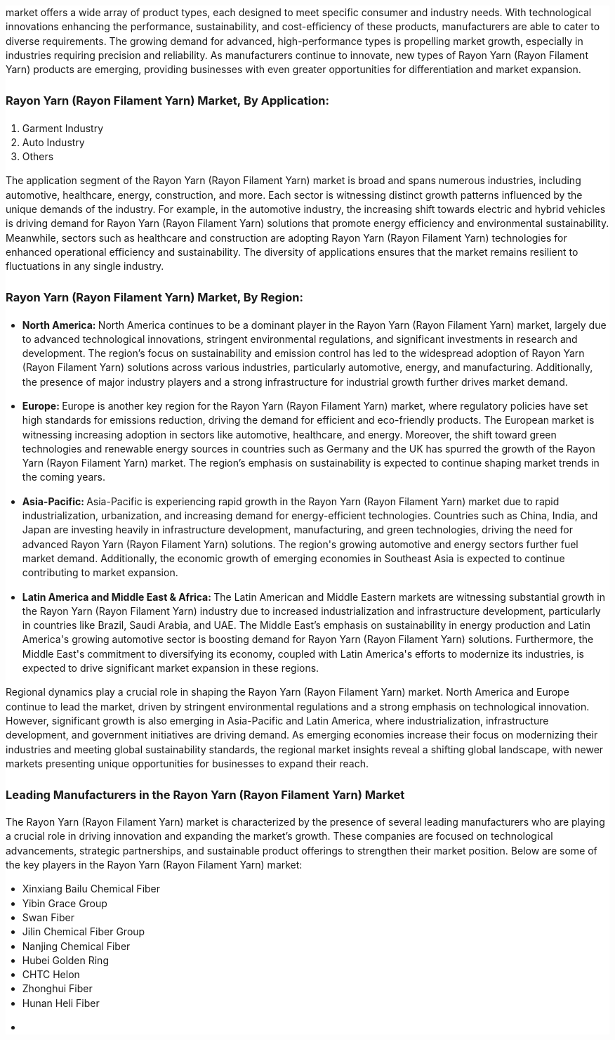 market offers a wide array of product types, each designed to meet specific consumer and industry needs. With technological innovations enhancing the performance, sustainability, and cost-efficiency of these products, manufacturers are able to cater to diverse requirements. The growing demand for advanced, high-performance types is propelling market growth, especially in industries requiring precision and reliability. As manufacturers continue to innovate, new types of Rayon Yarn (Rayon Filament Yarn) products are emerging, providing businesses with even greater opportunities for differentiation and market expansion.</p><h3>Rayon Yarn (Rayon Filament Yarn) Market,&nbsp;By Application:</h3><ol><li>Garment Industry<li> Auto Industry<li> Others</li></ol><p>The application segment of the Rayon Yarn (Rayon Filament Yarn) market is broad and spans numerous industries, including automotive, healthcare, energy, construction, and more. Each sector is witnessing distinct growth patterns influenced by the unique demands of the industry. For example, in the automotive industry, the increasing shift towards electric and hybrid vehicles is driving demand for Rayon Yarn (Rayon Filament Yarn) solutions that promote energy efficiency and environmental sustainability. Meanwhile, sectors such as healthcare and construction are adopting Rayon Yarn (Rayon Filament Yarn) technologies for enhanced operational efficiency and sustainability. The diversity of applications ensures that the market remains resilient to fluctuations in any single industry.</p><h3>Rayon Yarn (Rayon Filament Yarn) Market, By Region:</h3><ul><li><p><strong>North America:&nbsp;</strong>North America continues to be a dominant player in the Rayon Yarn (Rayon Filament Yarn) market, largely due to advanced technological innovations, stringent environmental regulations, and significant investments in research and development. The region&rsquo;s focus on sustainability and emission control has led to the widespread adoption of Rayon Yarn (Rayon Filament Yarn) solutions across various industries, particularly automotive, energy, and manufacturing. Additionally, the presence of major industry players and a strong infrastructure for industrial growth further drives market demand.</p></li><li><p><strong><strong>Europe:&nbsp;</strong></strong>Europe is another key region for the Rayon Yarn (Rayon Filament Yarn) market, where regulatory policies have set high standards for emissions reduction, driving the demand for efficient and eco-friendly products. The European market is witnessing increasing adoption in sectors like automotive, healthcare, and energy. Moreover, the shift toward green technologies and renewable energy sources in countries such as Germany and the UK has spurred the growth of the Rayon Yarn (Rayon Filament Yarn) market. The region&rsquo;s emphasis on sustainability is expected to continue shaping market trends in the coming years.</p></li><li><p><strong><strong>Asia-Pacific:&nbsp;</strong></strong>Asia-Pacific is experiencing rapid growth in the Rayon Yarn (Rayon Filament Yarn) market due to rapid industrialization, urbanization, and increasing demand for energy-efficient technologies. Countries such as China, India, and Japan are investing heavily in infrastructure development, manufacturing, and green technologies, driving the need for advanced Rayon Yarn (Rayon Filament Yarn) solutions. The region's growing automotive and energy sectors further fuel market demand. Additionally, the economic growth of emerging economies in Southeast Asia is expected to continue contributing to market expansion.</p></li><li><p><strong><strong>Latin America and Middle East &amp; Africa:&nbsp;</strong></strong>The Latin American and Middle Eastern markets are witnessing substantial growth in the Rayon Yarn (Rayon Filament Yarn) industry due to increased industrialization and infrastructure development, particularly in countries like Brazil, Saudi Arabia, and UAE. The Middle East&rsquo;s emphasis on sustainability in energy production and Latin America's growing automotive sector is boosting demand for Rayon Yarn (Rayon Filament Yarn) solutions. Furthermore, the Middle East's commitment to diversifying its economy, coupled with Latin America's efforts to modernize its industries, is expected to drive significant market expansion in these regions.</p></li></ul><p>Regional dynamics play a crucial role in shaping the Rayon Yarn (Rayon Filament Yarn) market. North America and Europe continue to lead the market, driven by stringent environmental regulations and a strong emphasis on technological innovation. However, significant growth is also emerging in Asia-Pacific and Latin America, where industrialization, infrastructure development, and government initiatives are driving demand. As emerging economies increase their focus on modernizing their industries and meeting global sustainability standards, the regional market insights reveal a shifting global landscape, with newer markets presenting unique opportunities for businesses to expand their reach.</p><h3><strong>Leading Manufacturers in the Rayon Yarn (Rayon Filament Yarn) Market</strong></h3><p>The Rayon Yarn (Rayon Filament Yarn) market is characterized by the presence of several leading manufacturers who are playing a crucial role in driving innovation and expanding the market&rsquo;s growth. These companies are focused on technological advancements, strategic partnerships, and sustainable product offerings to strengthen their market position. Below are some of the key players in the Rayon Yarn (Rayon Filament Yarn) market:</p></div><div class="article-main__content" data-test-id="publishing-text-block"><ul><li><span class="">Xinxiang Bailu Chemical Fiber<li> Yibin Grace Group<li> Swan Fiber<li> Jilin Chemical Fiber Group<li> Nanjing Chemical Fiber<li> Hubei Golden Ring<li> CHTC Helon<li> Zhonghui Fiber<li> Hunan Heli Fiber<li>